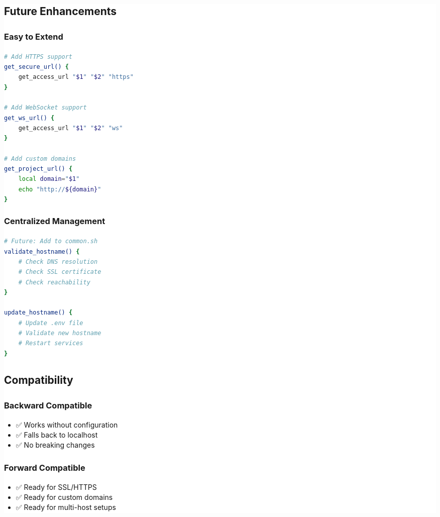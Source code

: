 ## Future Enhancements

### Easy to Extend

```bash
# Add HTTPS support
get_secure_url() {
    get_access_url "$1" "$2" "https"
}

# Add WebSocket support  
get_ws_url() {
    get_access_url "$1" "$2" "ws"
}

# Add custom domains
get_project_url() {
    local domain="$1"
    echo "http://${domain}"
}
```

### Centralized Management

```bash
# Future: Add to common.sh
validate_hostname() {
    # Check DNS resolution
    # Check SSL certificate
    # Check reachability
}

update_hostname() {
    # Update .env file
    # Validate new hostname
    # Restart services
}
```

## Compatibility

### Backward Compatible
- ✅ Works without configuration
- ✅ Falls back to localhost
- ✅ No breaking changes

### Forward Compatible
- ✅ Ready for SSL/HTTPS
- ✅ Ready for custom domains
- ✅ Ready for multi-host setups
